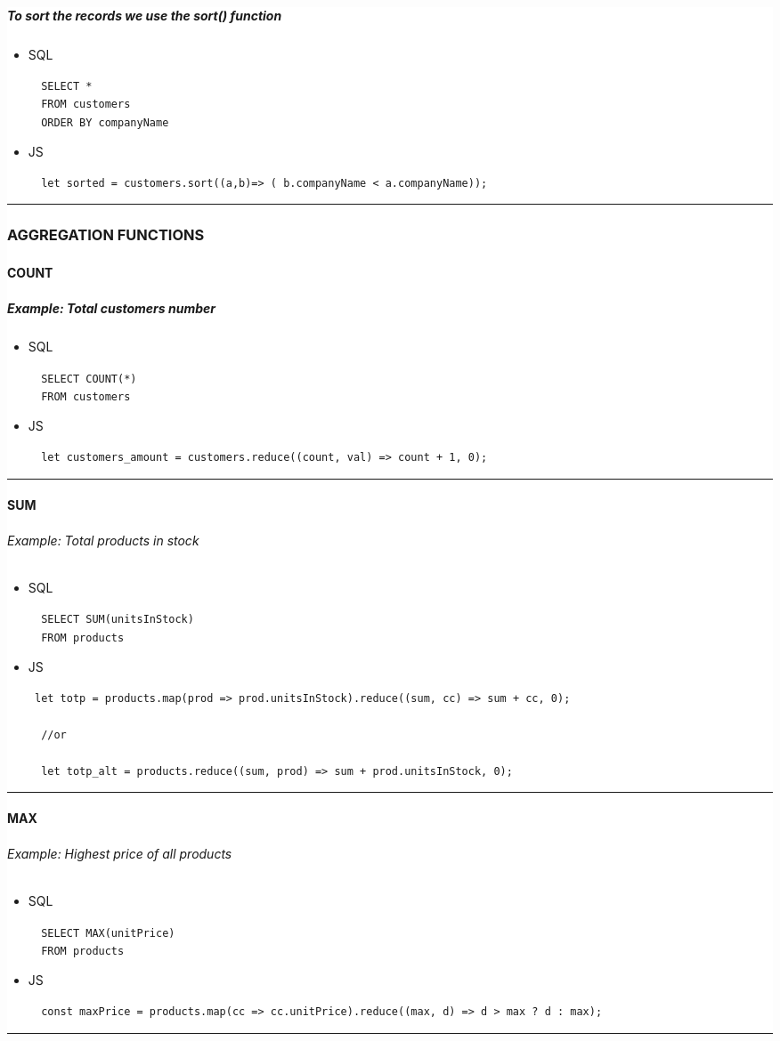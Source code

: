 ##### To sort the records we use the sort() function

* SQL 
  
        SELECT * 
        FROM customers 
        ORDER BY companyName
* JS
  
        let sorted = customers.sort((a,b)=> ( b.companyName < a.companyName));

 ----   

### AGGREGATION FUNCTIONS

#### COUNT
##### Example: _Total customers number_

* SQL 
  
        SELECT COUNT(*) 
        FROM customers
* JS
  
        let customers_amount = customers.reduce((count, val) => count + 1, 0);
---    

#### SUM

###### Example: _Total products in stock_

* SQL 
  
        SELECT SUM(unitsInStock) 
        FROM products
* JS
  
       let totp = products.map(prod => prod.unitsInStock).reduce((sum, cc) => sum + cc, 0);
        
        //or
        
        let totp_alt = products.reduce((sum, prod) => sum + prod.unitsInStock, 0);

---

#### MAX

######  Example: _Highest price of all products_

* SQL 
  
        SELECT MAX(unitPrice)
        FROM products
* JS
  
        const maxPrice = products.map(cc => cc.unitPrice).reduce((max, d) => d > max ? d : max);

---
